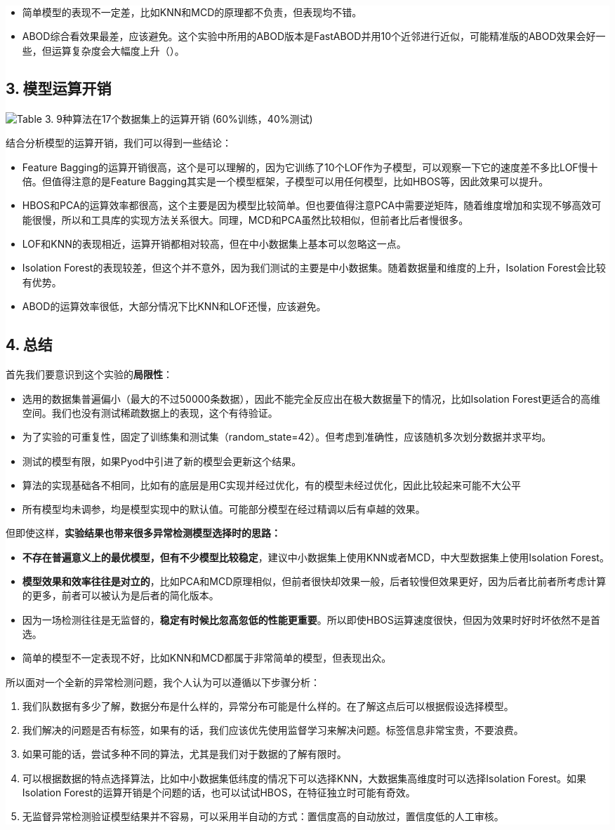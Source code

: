 *   简单模型的表现不一定差，比如KNN和MCD的原理都不负责，但表现均不错。

*   ABOD综合看效果最差，应该避免。这个实验中所用的ABOD版本是FastABOD并用10个近邻进行近似，可能精准版的ABOD效果会好一些，但运算复杂度会大幅度上升（​）。

## 3\. 模型运算开销

![Table 3. 9种算法在17个数据集上的运算开销 (60%训练，40%测试)](https://upload-images.jianshu.io/upload_images/2268630-658a4dddfed18586.jpg?imageMogr2/auto-orient/strip%7CimageView2/2/w/1240)


结合分析模型的运算开销，我们可以得到一些结论：

*   Feature Bagging的运算开销很高，这个是可以理解的，因为它训练了10个LOF作为子模型，可以观察一下它的速度差不多比LOF慢十倍。但值得注意的是Feature Bagging其实是一个模型框架，子模型可以用任何模型，比如HBOS等，因此效果可以提升。

*   HBOS和PCA的运算效率都很高，这个主要是因为模型比较简单。但也要值得注意PCA中需要逆矩阵，随着维度增加和实现不够高效可能很慢，所以和工具库的实现方法关系很大。同理，MCD和PCA虽然比较相似，但前者比后者慢很多。

*   LOF和KNN的表现相近，运算开销都相对较高，但在中小数据集上基本可以忽略这一点。

*   Isolation Forest的表现较差，但这个并不意外，因为我们测试的主要是中小数据集。随着数据量和维度的上升，Isolation Forest会比较有优势。

*   ABOD的运算效率很低，大部分情况下比KNN和LOF还慢，应该避免。

## 4\. 总结

首先我们要意识到这个实验的**局限性**：

*   选用的数据集普遍偏小（最大的不过50000条数据），因此不能完全反应出在极大数据量下的情况，比如Isolation Forest更适合的高维空间。我们也没有测试稀疏数据上的表现，这个有待验证。

*   为了实验的可重复性，固定了训练集和测试集（random_state=42）。但考虑到准确性，应该随机多次划分数据并求平均。

*   测试的模型有限，如果Pyod中引进了新的模型会更新这个结果。

*   算法的实现基础各不相同，比如有的底层是用C实现并经过优化，有的模型未经过优化，因此比较起来可能不大公平

*   所有模型均未调参，均是模型实现中的默认值。可能部分模型在经过精调以后有卓越的效果。

但即使这样，**实验结果也带来很多异常检测模型选择时的思路：**

*   **不存在普遍意义上的最优模型，但有不少模型比较稳定**，建议中小数据集上使用KNN或者MCD，中大型数据集上使用Isolation Forest。

*   **模型效果和效率往往是对立的**，比如PCA和MCD原理相似，但前者很快却效果一般，后者较慢但效果更好，因为后者比前者所考虑计算的更多，前者可以被认为是后者的简化版本。

*   因为一场检测往往是无监督的，**稳定有时候比忽高忽低的性能更重要**。所以即使HBOS运算速度很快，但因为效果时好时坏依然不是首选。

*   简单的模型不一定表现不好，比如KNN和MCD都属于非常简单的模型，但表现出众。

所以面对一个全新的异常检测问题，我个人认为可以遵循以下步骤分析：

1.  我们队数据有多少了解，数据分布是什么样的，异常分布可能是什么样的。在了解这点后可以根据假设选择模型。

2.  我们解决的问题是否有标签，如果有的话，我们应该优先使用监督学习来解决问题。标签信息非常宝贵，不要浪费。

3.  如果可能的话，尝试多种不同的算法，尤其是我们对于数据的了解有限时。

4.  可以根据数据的特点选择算法，比如中小数据集低纬度的情况下可以选择KNN，大数据集高维度时可以选择Isolation Forest。如果Isolation Forest的运算开销是个问题的话，也可以试试HBOS，在特征独立时可能有奇效。

5.  无监督异常检测验证模型结果并不容易，可以采用半自动的方式：置信度高的自动放过，置信度低的人工审核。

